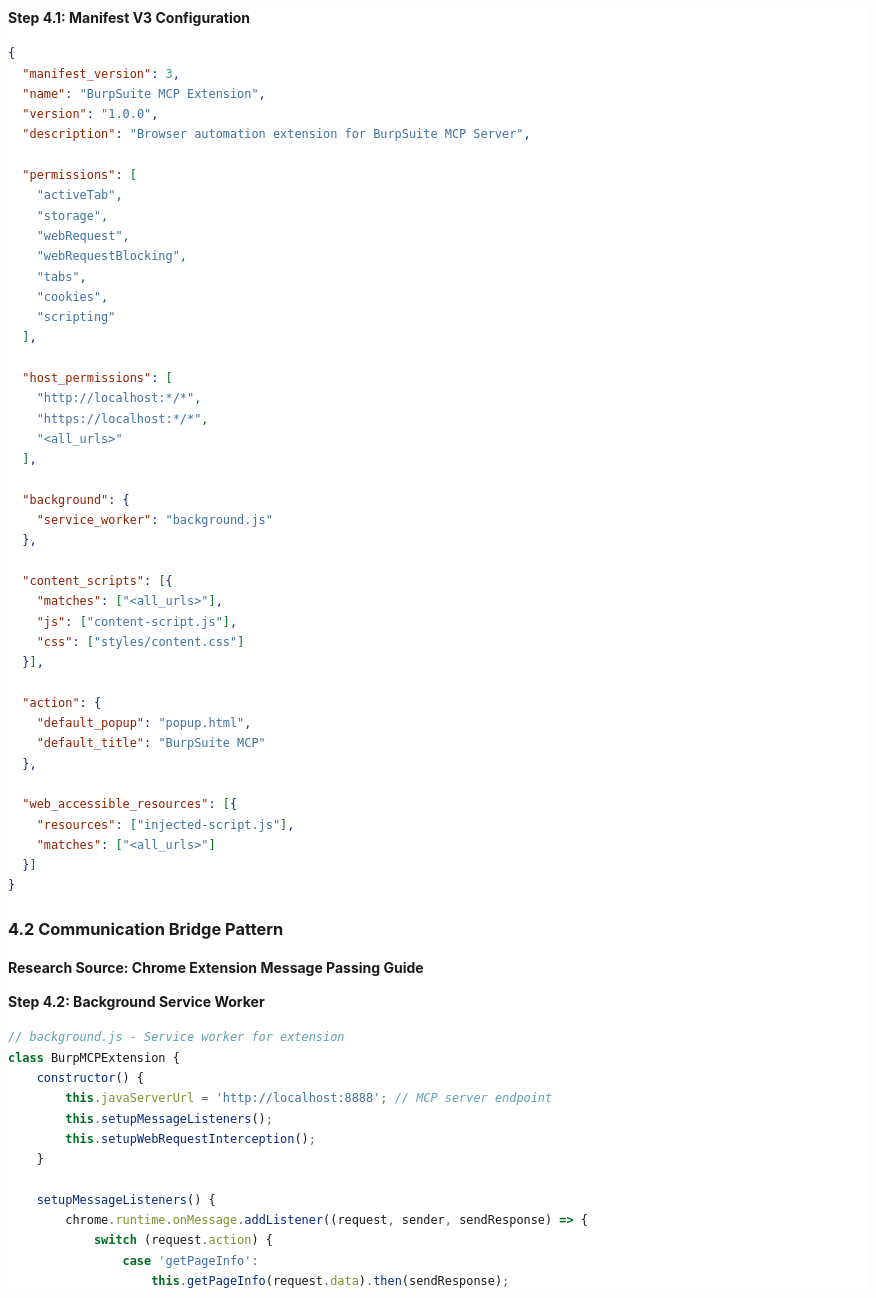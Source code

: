 **Step 4.1: Manifest V3 Configuration**
```json
{
  "manifest_version": 3,
  "name": "BurpSuite MCP Extension",
  "version": "1.0.0",
  "description": "Browser automation extension for BurpSuite MCP Server",
  
  "permissions": [
    "activeTab",
    "storage",
    "webRequest",
    "webRequestBlocking",
    "tabs",
    "cookies",
    "scripting"
  ],
  
  "host_permissions": [
    "http://localhost:*/*",
    "https://localhost:*/*",
    "<all_urls>"
  ],
  
  "background": {
    "service_worker": "background.js"
  },
  
  "content_scripts": [{
    "matches": ["<all_urls>"],
    "js": ["content-script.js"],
    "css": ["styles/content.css"]
  }],
  
  "action": {
    "default_popup": "popup.html",
    "default_title": "BurpSuite MCP"
  },
  
  "web_accessible_resources": [{
    "resources": ["injected-script.js"],
    "matches": ["<all_urls>"]
  }]
}
```

### 4.2 Communication Bridge Pattern

**Research Source: Chrome Extension Message Passing Guide**

**Step 4.2: Background Service Worker**
```javascript
// background.js - Service worker for extension
class BurpMCPExtension {
    constructor() {
        this.javaServerUrl = 'http://localhost:8888'; // MCP server endpoint
        this.setupMessageListeners();
        this.setupWebRequestInterception();
    }
    
    setupMessageListeners() {
        chrome.runtime.onMessage.addListener((request, sender, sendResponse) => {
            switch (request.action) {
                case 'getPageInfo':
                    this.getPageInfo(request.data).then(sendResponse);
```